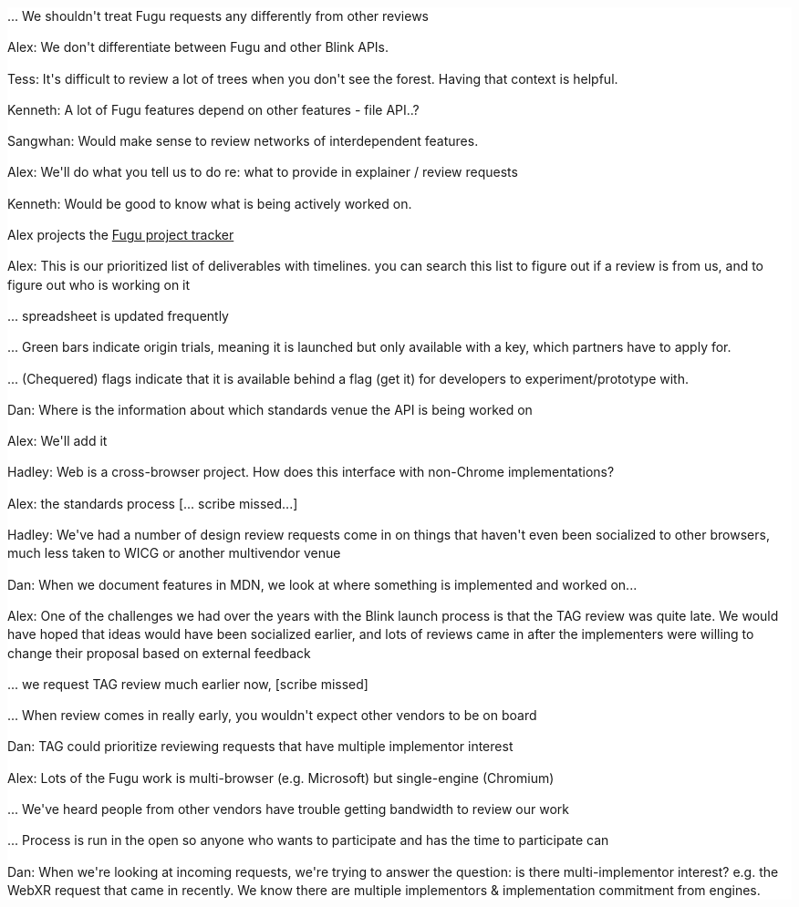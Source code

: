 ... We shouldn't treat Fugu requests any differently from other reviews

Alex: We don't differentiate between Fugu and other Blink APIs.

Tess: It's difficult to review a lot of trees when you don't see the forest. Having that context is helpful.

Kenneth: A lot of Fugu features depend on other features - file API..?

Sangwhan: Would make sense to review networks of interdependent features.

Alex: We'll do what you tell us to do re: what to provide in explainer / review requests

Kenneth: Would be good to know what is being actively worked on.

Alex projects the [Fugu project tracker](https://goo.gle/fugu-api-tracker)

Alex: This is our prioritized list of deliverables with timelines. you can search this list to figure out if a review is from us, and to figure out who is working on it

... spreadsheet is updated frequently

... Green bars indicate origin trials, meaning it is launched but only available with a key, which partners have to apply for.

... (Chequered) flags indicate that it is available behind a flag (get it) for developers to experiment/prototype with.

Dan: Where is the information about which standards venue the API is being worked on

Alex: We'll add it

Hadley: Web is a cross-browser project. How does this interface with non-Chrome implementations?

Alex: the standards process [... scribe missed...]

Hadley: We've had a number of design review requests come in on things that haven't even been socialized to other browsers, much less taken to WICG or another multivendor venue

Dan: When we document features in MDN, we look at where something is implemented and worked on...

Alex: One of the challenges we had over the years with the Blink launch process is that the TAG review was quite late. We would have hoped that ideas would have been socialized earlier, and lots of reviews came in after the implementers were willing to change their proposal based on external feedback

... we request TAG review much earlier now, [scribe missed]

... When review comes in really early, you wouldn't expect other vendors to be on board

Dan: TAG could prioritize reviewing requests that have multiple implementor interest

Alex: Lots of the Fugu work is multi-browser (e.g. Microsoft) but single-engine (Chromium)

... We've heard people from other vendors have trouble getting bandwidth to review our work

... Process is run in the open so anyone who wants to participate and has the time to participate can

Dan: When we're looking at incoming requests, we're trying to answer the question: is there multi-implementor interest? e.g. the WebXR request that came in recently. We know there are multiple implementors & implementation commitment from engines.
